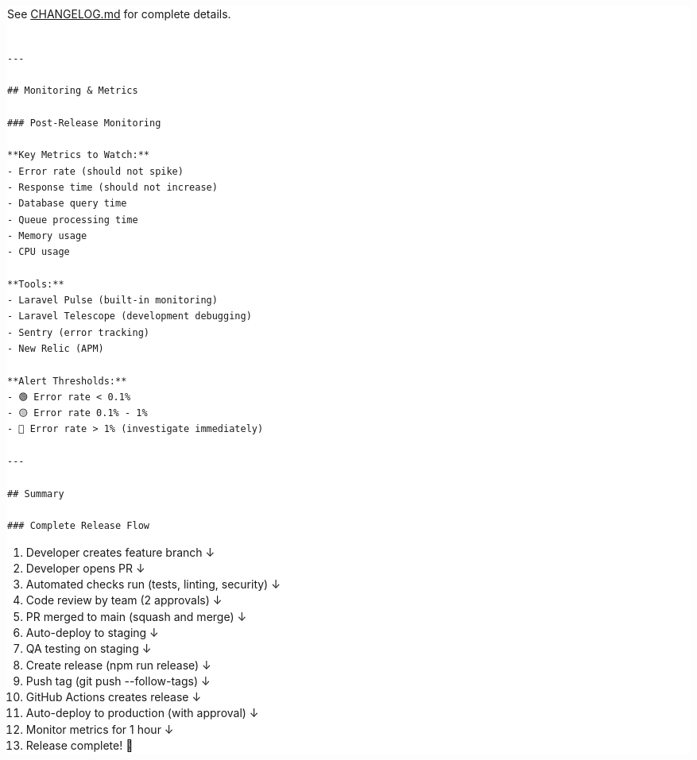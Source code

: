 See [CHANGELOG.md](./CHANGELOG.md) for complete details.

```

---

## Monitoring & Metrics

### Post-Release Monitoring

**Key Metrics to Watch:**
- Error rate (should not spike)
- Response time (should not increase)
- Database query time
- Queue processing time
- Memory usage
- CPU usage

**Tools:**
- Laravel Pulse (built-in monitoring)
- Laravel Telescope (development debugging)
- Sentry (error tracking)
- New Relic (APM)

**Alert Thresholds:**
- 🟢 Error rate < 0.1%
- 🟡 Error rate 0.1% - 1%
- 🔴 Error rate > 1% (investigate immediately)

---

## Summary

### Complete Release Flow

```

1. Developer creates feature branch
   ↓
2. Developer opens PR
   ↓
3. Automated checks run (tests, linting, security)
   ↓
4. Code review by team (2 approvals)
   ↓
5. PR merged to main (squash and merge)
   ↓
6. Auto-deploy to staging
   ↓
7. QA testing on staging
   ↓
8. Create release (npm run release)
   ↓
9. Push tag (git push --follow-tags)
   ↓
10. GitHub Actions creates release
    ↓
11. Auto-deploy to production (with approval)
    ↓
12. Monitor metrics for 1 hour
    ↓
13. Release complete! 🎉
